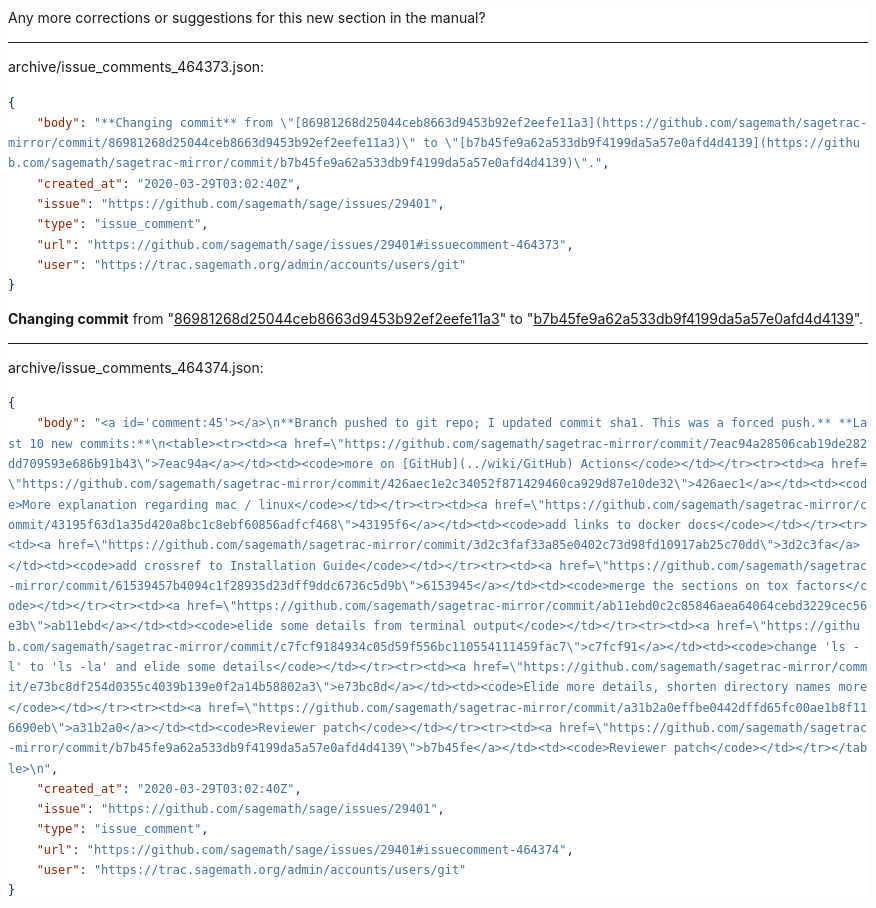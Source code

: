 <a id='comment:44'></a>
Any more corrections or suggestions for this new section in the manual?



---

archive/issue_comments_464373.json:
```json
{
    "body": "**Changing commit** from \"[86981268d25044ceb8663d9453b92ef2eefe11a3](https://github.com/sagemath/sagetrac-mirror/commit/86981268d25044ceb8663d9453b92ef2eefe11a3)\" to \"[b7b45fe9a62a533db9f4199da5a57e0afd4d4139](https://github.com/sagemath/sagetrac-mirror/commit/b7b45fe9a62a533db9f4199da5a57e0afd4d4139)\".",
    "created_at": "2020-03-29T03:02:40Z",
    "issue": "https://github.com/sagemath/sage/issues/29401",
    "type": "issue_comment",
    "url": "https://github.com/sagemath/sage/issues/29401#issuecomment-464373",
    "user": "https://trac.sagemath.org/admin/accounts/users/git"
}
```

**Changing commit** from "[86981268d25044ceb8663d9453b92ef2eefe11a3](https://github.com/sagemath/sagetrac-mirror/commit/86981268d25044ceb8663d9453b92ef2eefe11a3)" to "[b7b45fe9a62a533db9f4199da5a57e0afd4d4139](https://github.com/sagemath/sagetrac-mirror/commit/b7b45fe9a62a533db9f4199da5a57e0afd4d4139)".



---

archive/issue_comments_464374.json:
```json
{
    "body": "<a id='comment:45'></a>\n**Branch pushed to git repo; I updated commit sha1. This was a forced push.** **Last 10 new commits:**\n<table><tr><td><a href=\"https://github.com/sagemath/sagetrac-mirror/commit/7eac94a28506cab19de282dd709593e686b91b43\">7eac94a</a></td><td><code>more on [GitHub](../wiki/GitHub) Actions</code></td></tr><tr><td><a href=\"https://github.com/sagemath/sagetrac-mirror/commit/426aec1e2c34052f871429460ca929d87e10de32\">426aec1</a></td><td><code>More explanation regarding mac / linux</code></td></tr><tr><td><a href=\"https://github.com/sagemath/sagetrac-mirror/commit/43195f63d1a35d420a8bc1c8ebf60856adfcf468\">43195f6</a></td><td><code>add links to docker docs</code></td></tr><tr><td><a href=\"https://github.com/sagemath/sagetrac-mirror/commit/3d2c3faf33a85e0402c73d98fd10917ab25c70dd\">3d2c3fa</a></td><td><code>add crossref to Installation Guide</code></td></tr><tr><td><a href=\"https://github.com/sagemath/sagetrac-mirror/commit/61539457b4094c1f28935d23dff9ddc6736c5d9b\">6153945</a></td><td><code>merge the sections on tox factors</code></td></tr><tr><td><a href=\"https://github.com/sagemath/sagetrac-mirror/commit/ab11ebd0c2c85846aea64064cebd3229cec56e3b\">ab11ebd</a></td><td><code>elide some details from terminal output</code></td></tr><tr><td><a href=\"https://github.com/sagemath/sagetrac-mirror/commit/c7fcf9184934c05d59f556bc110554111459fac7\">c7fcf91</a></td><td><code>change 'ls -l' to 'ls -la' and elide some details</code></td></tr><tr><td><a href=\"https://github.com/sagemath/sagetrac-mirror/commit/e73bc8df254d0355c4039b139e0f2a14b58802a3\">e73bc8d</a></td><td><code>Elide more details, shorten directory names more</code></td></tr><tr><td><a href=\"https://github.com/sagemath/sagetrac-mirror/commit/a31b2a0effbe0442dffd65fc00ae1b8f116690eb\">a31b2a0</a></td><td><code>Reviewer patch</code></td></tr><tr><td><a href=\"https://github.com/sagemath/sagetrac-mirror/commit/b7b45fe9a62a533db9f4199da5a57e0afd4d4139\">b7b45fe</a></td><td><code>Reviewer patch</code></td></tr></table>\n",
    "created_at": "2020-03-29T03:02:40Z",
    "issue": "https://github.com/sagemath/sage/issues/29401",
    "type": "issue_comment",
    "url": "https://github.com/sagemath/sage/issues/29401#issuecomment-464374",
    "user": "https://trac.sagemath.org/admin/accounts/users/git"
}
```
